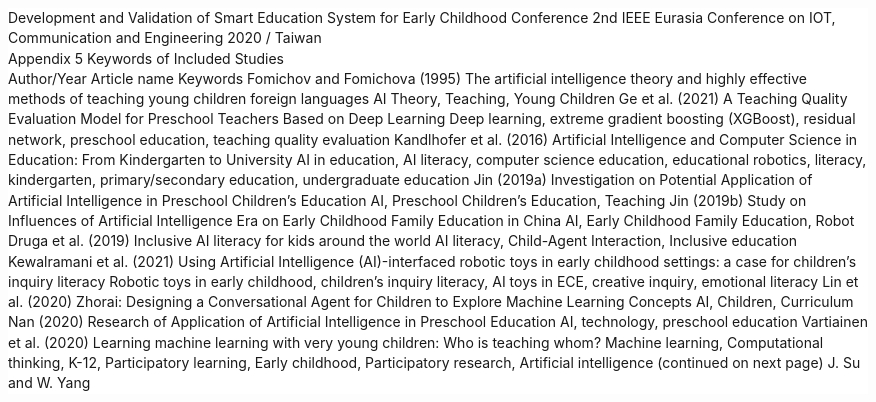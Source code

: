 Development and Validation of Smart Education System for Early 
Childhood 
Conference 
2nd IEEE Eurasia Conference on IOT, 
Communication and Engineering 2020 
/ 
Taiwan   
Appendix 5 
Keywords of Included Studies  
Author/Year 
Article name 
Keywords 
Fomichov and 
Fomichova (1995) 
The artificial intelligence theory and highly effective methods of 
teaching young children foreign languages 
AI Theory, Teaching, Young Children 
Ge et al. (2021) 
A Teaching Quality Evaluation Model for Preschool Teachers 
Based on Deep Learning 
Deep learning, extreme gradient boosting (XGBoost), residual network, preschool 
education, teaching quality evaluation 
Kandlhofer et al. (2016) 
Artificial Intelligence and Computer Science in Education: From 
Kindergarten to University 
AI in education, AI literacy, computer science education, educational robotics, 
literacy, kindergarten, primary/secondary education, undergraduate education 
Jin (2019a) 
Investigation on Potential Application of Artificial Intelligence in 
Preschool Children’s Education 
AI, Preschool Children’s Education, Teaching 
Jin (2019b) 
Study on Influences of Artificial Intelligence Era on Early 
Childhood Family Education in China 
AI, Early Childhood Family Education, Robot 
Druga et al. (2019) 
Inclusive AI literacy for kids around the world 
AI literacy, Child-Agent Interaction, Inclusive education 
Kewalramani et al. 
(2021) 
Using Artificial Intelligence (AI)-interfaced robotic toys in early 
childhood settings: a case for children’s inquiry literacy 
Robotic toys in early childhood, children’s inquiry literacy, AI toys in ECE, creative 
inquiry, emotional literacy 
Lin et al. (2020) 
Zhorai: Designing a Conversational Agent for Children to Explore 
Machine Learning Concepts 
AI, Children, Curriculum 
Nan (2020) 
Research of Application of Artificial Intelligence in Preschool 
Education 
AI, technology, preschool education 
Vartiainen et al. (2020) 
Learning machine learning with very young children: Who is 
teaching whom? 
Machine learning, Computational thinking, K-12, Participatory learning, Early 
childhood, Participatory research, Artificial intelligence 
(continued on next page) 
J. Su and W. Yang                                                                                                                                                                                                                             
